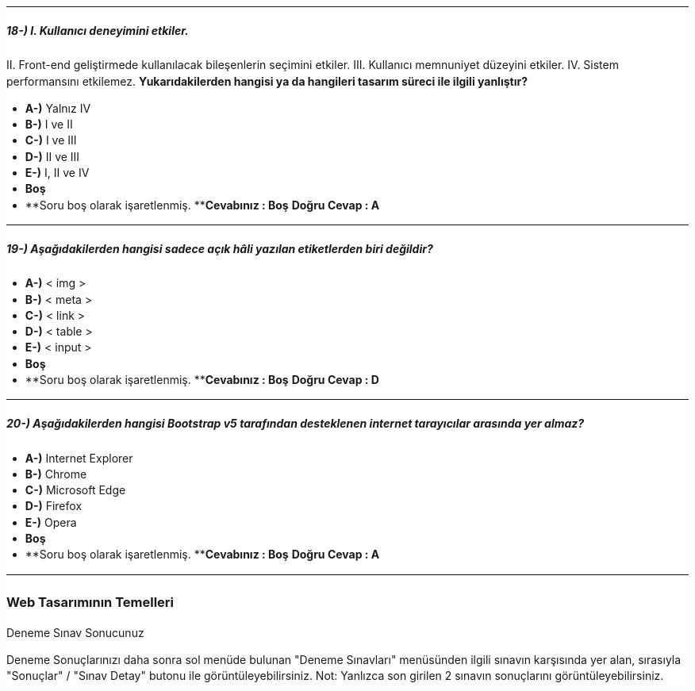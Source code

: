 * * * *

##### 18-) I. Kullanıcı deneyimini etkiler.
II. Front-end geliştirmede kullanılacak bileşenlerin seçimini etkiler.
III. Kullanıcı memnuniyet düzeyini etkiler.
IV. Sistem performansını etkilemez.
**Yukarıdakilerden hangisi ya da hangileri tasarım süreci ile ilgili yanlıştır?**

-   **A-)** Yalnız IV
-   **B-)** I ve II
-   **C-)** I ve III
-   **D-)** II ve III
-   **E-)** I, II ve IV
-   **Boş**
-   **Soru boş olarak işaretlenmiş.
    ****Cevabınız : Boş**
    **Doğru Cevap : A**

* * * *

##### 19-) **Aşağıdakilerden hangisi sadece açık hâli yazılan etiketlerden biri değildir?**

-   **A-)** < img >
-   **B-)** < meta >
-   **C-)** < link >
-   **D-)** < table >
-   **E-)** < input >
-   **Boş**
-   **Soru boş olarak işaretlenmiş.
    ****Cevabınız : Boş**
    **Doğru Cevap : D**

* * * *

##### 20-) **Aşağıdakilerden hangisi Bootstrap v5 tarafından desteklenen internet tarayıcılar arasında yer almaz?**

-   **A-)** Internet Explorer
-   **B-)** Chrome
-   **C-)** Microsoft Edge
-   **D-)** Firefox
-   **E-)** Opera
-   **Boş**
-   **Soru boş olarak işaretlenmiş.
    ****Cevabınız : Boş**
    **Doğru Cevap : A**

* * * *

### Web Tasarımının Temelleri
Deneme Sınav Sonucunuz

Deneme Sonuçlarınızı daha sonra sol menüde bulunan "Deneme Sınavları" menüsünden ilgili sınavın karşısında yer alan, sırasıyla "Sonuçlar" / "Sınav Detay" butonu ile görüntüleyebilirsiniz.
Not: Yanlızca son girilen 2 sınavın sonuçlarını görüntüleyebilirsiniz.
